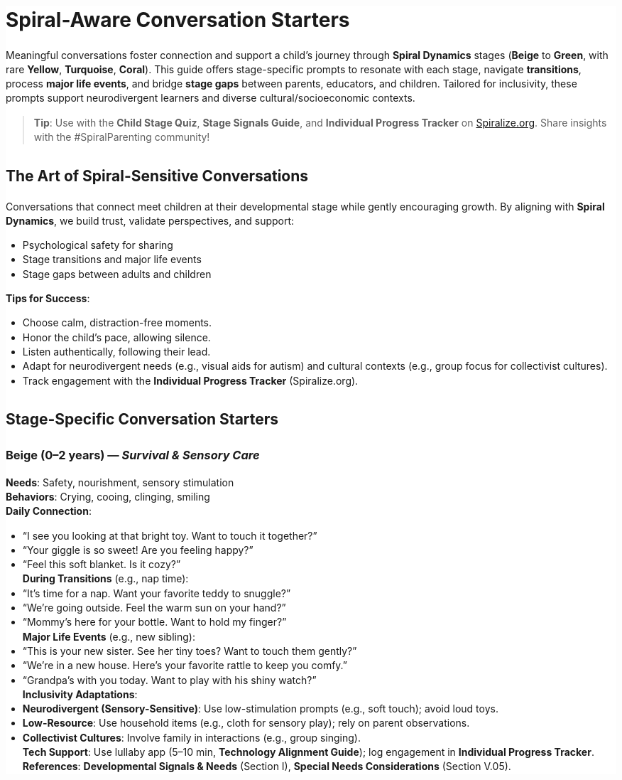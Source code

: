 # Spiral-Aware Conversation Starters

Meaningful conversations foster connection and support a child’s journey through **Spiral Dynamics** stages (**Beige** to **Green**, with rare **Yellow**, **Turquoise**, **Coral**). This guide offers stage-specific prompts to resonate with each stage, navigate **transitions**, process **major life events**, and bridge **stage gaps** between parents, educators, and children. Tailored for inclusivity, these prompts support neurodivergent learners and diverse cultural/socioeconomic contexts.

> **Tip**: Use with the **Child Stage Quiz**, **Stage Signals Guide**, and **Individual Progress Tracker** on [Spiralize.org](https://spiralize.org/tools). Share insights with the #SpiralParenting community!

## The Art of Spiral-Sensitive Conversations

Conversations that connect meet children at their developmental stage while gently encouraging growth. By aligning with **Spiral Dynamics**, we build trust, validate perspectives, and support:
- Psychological safety for sharing
- Stage transitions and major life events
- Stage gaps between adults and children

**Tips for Success**:
- Choose calm, distraction-free moments.
- Honor the child’s pace, allowing silence.
- Listen authentically, following their lead.
- Adapt for neurodivergent needs (e.g., visual aids for autism) and cultural contexts (e.g., group focus for collectivist cultures).
- Track engagement with the **Individual Progress Tracker** (Spiralize.org).

## Stage-Specific Conversation Starters

### Beige (0–2 years) — *Survival & Sensory Care*
**Needs**: Safety, nourishment, sensory stimulation  
**Behaviors**: Crying, cooing, clinging, smiling  
**Daily Connection**:
- “I see you looking at that bright toy. Want to touch it together?”
- “Your giggle is so sweet! Are you feeling happy?”
- “Feel this soft blanket. Is it cozy?”  
**During Transitions** (e.g., nap time):
- “It’s time for a nap. Want your favorite teddy to snuggle?”
- “We’re going outside. Feel the warm sun on your hand?”
- “Mommy’s here for your bottle. Want to hold my finger?”  
**Major Life Events** (e.g., new sibling):
- “This is your new sister. See her tiny toes? Want to touch them gently?”
- “We’re in a new house. Here’s your favorite rattle to keep you comfy.”
- “Grandpa’s with you today. Want to play with his shiny watch?”  
**Inclusivity Adaptations**:
- **Neurodivergent (Sensory-Sensitive)**: Use low-stimulation prompts (e.g., soft touch); avoid loud toys.
- **Low-Resource**: Use household items (e.g., cloth for sensory play); rely on parent observations.
- **Collectivist Cultures**: Involve family in interactions (e.g., group singing).  
**Tech Support**: Use lullaby app (5–10 min, **Technology Alignment Guide**); log engagement in **Individual Progress Tracker**.  
**References**: **Developmental Signals & Needs** (Section I), **Special Needs Considerations** (Section V.05).
